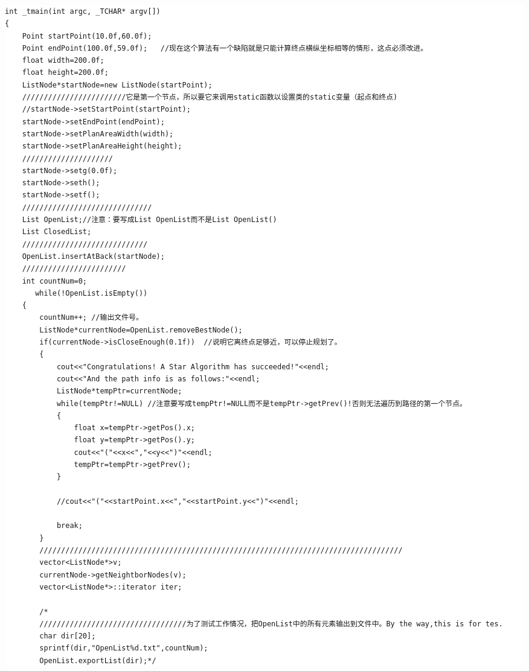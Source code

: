 
	int _tmain(int argc, _TCHAR* argv[])
	{
		Point startPoint(10.0f,60.0f);
		Point endPoint(100.0f,59.0f);   //现在这个算法有一个缺陷就是只能计算终点横纵坐标相等的情形，这点必须改进。
		float width=200.0f;
		float height=200.0f;
		ListNode*startNode=new ListNode(startPoint);
		////////////////////////它是第一个节点，所以要它来调用static函数以设置类的static变量（起点和终点)
		//startNode->setStartPoint(startPoint);
		startNode->setEndPoint(endPoint);
		startNode->setPlanAreaWidth(width);
		startNode->setPlanAreaHeight(height);
		/////////////////////
		startNode->setg(0.0f);
		startNode->seth();
		startNode->setf();
		//////////////////////////////
		List OpenList;//注意：要写成List OpenList而不是List OpenList()
		List ClosedList;
		/////////////////////////////
		OpenList.insertAtBack(startNode);
		////////////////////////
		int countNum=0;
	       while(!OpenList.isEmpty())
		{
			countNum++; //输出文件号。
			ListNode*currentNode=OpenList.removeBestNode();
			if(currentNode->isCloseEnough(0.1f))  //说明它离终点足够近，可以停止规划了。
			{
				cout<<"Congratulations! A Star Algorithm has succeeded!"<<endl;
				cout<<"And the path info is as follows:"<<endl;
				ListNode*tempPtr=currentNode;
				while(tempPtr!=NULL) //注意要写成tempPtr!=NULL而不是tempPtr->getPrev()!否则无法遍历到路径的第一个节点。
				{
					float x=tempPtr->getPos().x;
					float y=tempPtr->getPos().y;
					cout<<"("<<x<<","<<y<<")"<<endl;
					tempPtr=tempPtr->getPrev();
				}

				//cout<<"("<<startPoint.x<<","<<startPoint.y<<")"<<endl;

				break;
			}
			////////////////////////////////////////////////////////////////////////////////////
			vector<ListNode*>v;
			currentNode->getNeightborNodes(v);
			vector<ListNode*>::iterator iter;

			/*
		    //////////////////////////////////为了测试工作情况，把OpenList中的所有元素输出到文件中。By the way,this is for tes.
			char dir[20];
			sprintf(dir,"OpenList%d.txt",countNum);
			OpenList.exportList(dir);*/

